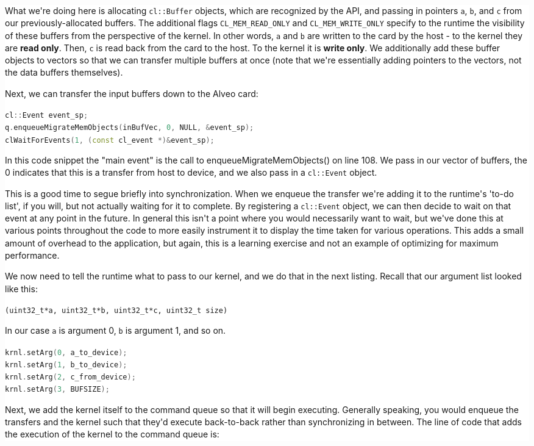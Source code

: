What we're doing here is allocating `cl::Buffer` objects, which are recognized by the API, and passing in
pointers `a`, `b`, and `c` from our previously-allocated buffers.  The additional flags `CL_MEM_READ_ONLY` and
`CL_MEM_WRITE_ONLY` specify to the runtime the visibility of these buffers from the perspective of the
kernel.  In other words, `a` and `b` are written to the card by the host - to the kernel they are **read
only**.  Then, `c` is read back from the card to the host.  To the kernel it is **write only**.  We
additionally add these buffer objects to vectors so that we can transfer multiple buffers at once (note that
we're essentially adding pointers to the vectors, not the data buffers themselves).

Next, we can transfer the input buffers down to the Alveo card:

```cpp
cl::Event event_sp;
q.enqueueMigrateMemObjects(inBufVec, 0, NULL, &event_sp);
clWaitForEvents(1, (const cl_event *)&event_sp);
```

In this code snippet the "main event" is the call to enqueueMigrateMemObjects() on line 108.  We pass in our
vector of buffers, the 0 indicates that this is a transfer from host to device, and we also pass in a
`cl::Event` object.

This is a good time to segue briefly into synchronization. When we enqueue the transfer we're adding it to the
runtime's 'to-do list', if you will, but not actually waiting for it to complete.  By registering a
`cl::Event` object, we can then decide to wait on that event at any point in the future.  In general this
isn't a point where you would necessarily want to wait, but we've done this at various points throughout the
code to more easily instrument it to display the time taken for various operations.  This adds a small amount
of overhead to the application, but again, this is a learning exercise and not an example of optimizing for
maximum performance.

We now need to tell the runtime what to pass to our kernel, and we do that in the next listing.  Recall that
our argument list looked like this:

`(uint32_t*a, uint32_t*b, uint32_t*c, uint32_t size)`

In our case `a` is argument 0, `b` is argument 1, and so on.

```cpp
krnl.setArg(0, a_to_device);
krnl.setArg(1, b_to_device);
krnl.setArg(2, c_from_device);
krnl.setArg(3, BUFSIZE);
```

Next, we add the kernel itself to the command queue so that it will begin executing.  Generally speaking, you
would enqueue the transfers and the kernel such that they'd execute back-to-back rather than synchronizing in
between.  The line of code that adds the execution of the kernel to the command queue is:
